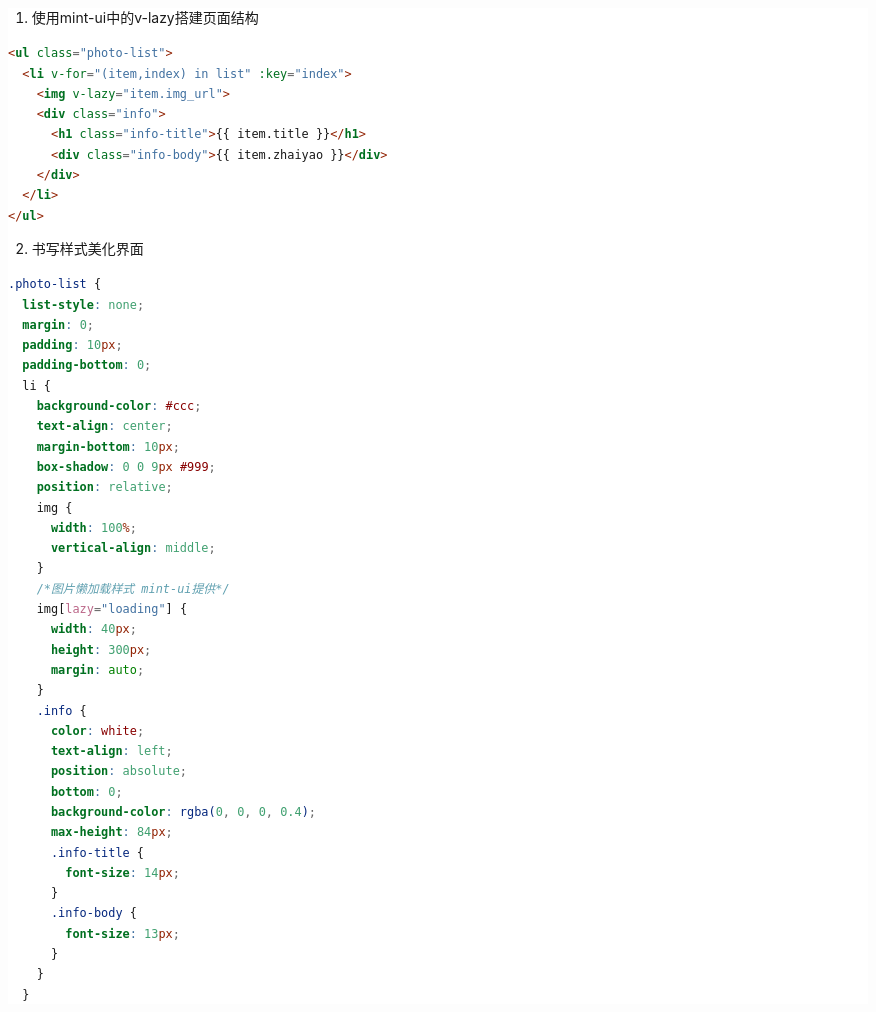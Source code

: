 1. 使用mint-ui中的v-lazy搭建页面结构

```HTML
<ul class="photo-list">
  <li v-for="(item,index) in list" :key="index">
    <img v-lazy="item.img_url">
    <div class="info">
      <h1 class="info-title">{{ item.title }}</h1>
      <div class="info-body">{{ item.zhaiyao }}</div>
    </div>
  </li>
</ul>
```

2. 书写样式美化界面

```SCSS
.photo-list {
  list-style: none;
  margin: 0;
  padding: 10px;
  padding-bottom: 0;
  li {
    background-color: #ccc;
    text-align: center;
    margin-bottom: 10px;
    box-shadow: 0 0 9px #999;
    position: relative;
    img {
      width: 100%;
      vertical-align: middle;
    }
    /*图片懒加载样式 mint-ui提供*/
    img[lazy="loading"] {
      width: 40px;
      height: 300px;
      margin: auto;
    }
    .info {
      color: white;
      text-align: left;
      position: absolute;
      bottom: 0;
      background-color: rgba(0, 0, 0, 0.4);
      max-height: 84px;
      .info-title {
        font-size: 14px;
      }
      .info-body {
        font-size: 13px;
      }
    }
  }
```
